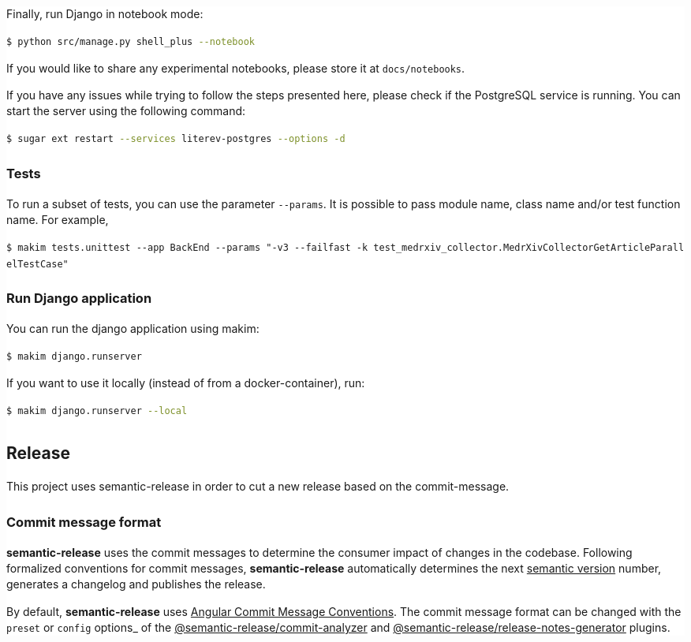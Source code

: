 Finally, run Django in notebook mode:

```bash
$ python src/manage.py shell_plus --notebook
```

If you would like to share any experimental notebooks, please store it at `docs/notebooks`.

If you have any issues while trying to follow the steps presented here, please check if
the PostgreSQL service is running. You can start the server using the following command:

```bash
$ sugar ext restart --services literev-postgres --options -d
```

### Tests

To run a subset of tests, you can use the parameter `--params`.
It is possible to pass module name, class name and/or test function name.
For example,

```
$ makim tests.unittest --app BackEnd --params "-v3 --failfast -k test_medrxiv_collector.MedrXivCollectorGetArticleParallelTestCase"
```

### Run Django application
You can run the django application using makim:

```bash
$ makim django.runserver
```

If you want to use it locally (instead of from a docker-container), run:

```bash
$ makim django.runserver --local
```

## Release

This project uses semantic-release in order to cut a new release
based on the commit-message.

### Commit message format

**semantic-release** uses the commit messages to determine the consumer
impact of changes in the codebase. Following formalized conventions for
commit messages, **semantic-release** automatically determines the next
[semantic version](https://semver.org) number, generates a changelog and
publishes the release.

By default, **semantic-release** uses [Angular Commit Message
Conventions](https://github.com/angular/angular/blob/master/CONTRIBUTING.md#-commit-message-format).
The commit message format can be changed with the `preset` or `config`
options\_ of the
[@semantic-release/commit-analyzer](https://github.com/semantic-release/commit-analyzer#options)
and
[@semantic-release/release-notes-generator](https://github.com/semantic-release/release-notes-generator#options)
plugins.
